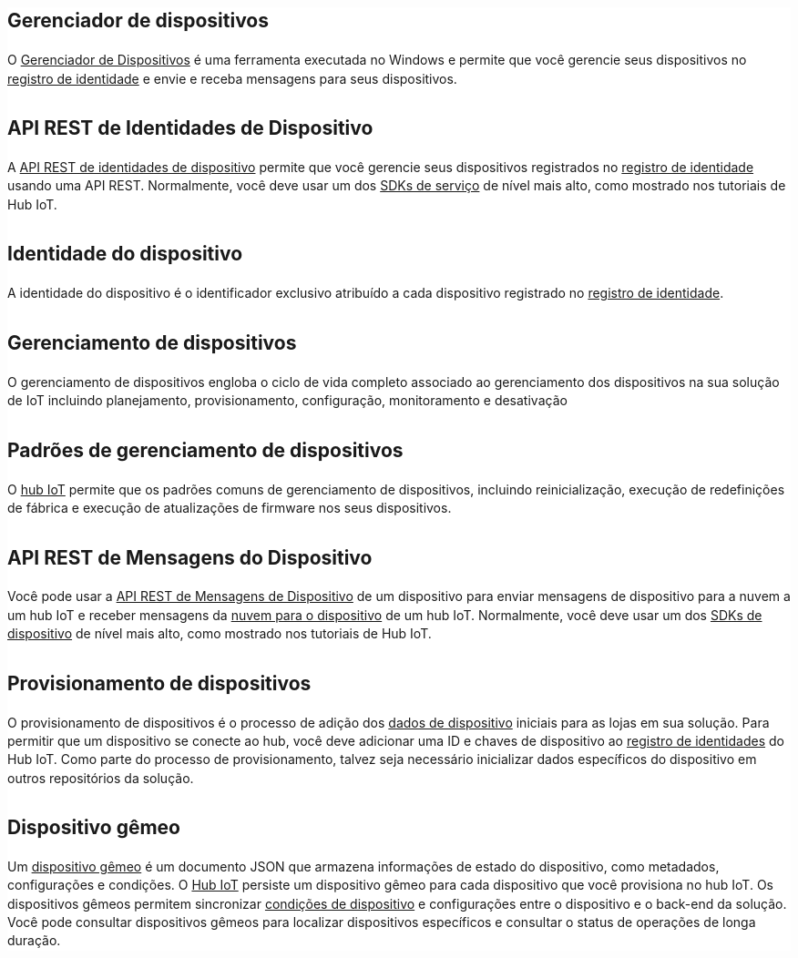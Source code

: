 ## <a name="device-explorer"></a>Gerenciador de dispositivos
O [Gerenciador de Dispositivos](https://github.com/Azure/azure-iot-sdk-csharp/tree/master/tools/DeviceExplorer) é uma ferramenta executada no Windows e permite que você gerencie seus dispositivos no [registro de identidade](#identity-registry) e envie e receba mensagens para seus dispositivos.

## <a name="device-identities-rest-api"></a>API REST de Identidades de Dispositivo
A [API REST de identidades de dispositivo](https://docs.microsoft.com/rest/api/iothub/iothubresource) permite que você gerencie seus dispositivos registrados no [registro de identidade](#identity-registry) usando uma API REST. Normalmente, você deve usar um dos [SDKs de serviço](#azure-iot-service-sdks) de nível mais alto, como mostrado nos tutoriais de Hub IoT.

## <a name="device-identity"></a>Identidade do dispositivo
A identidade do dispositivo é o identificador exclusivo atribuído a cada dispositivo registrado no [registro de identidade](#identity-registry).

## <a name="device-management"></a>Gerenciamento de dispositivos
O gerenciamento de dispositivos engloba o ciclo de vida completo associado ao gerenciamento dos dispositivos na sua solução de IoT incluindo planejamento, provisionamento, configuração, monitoramento e desativação

## <a name="device-management-patterns"></a>Padrões de gerenciamento de dispositivos
O [hub IoT](#iot-hub) permite que os padrões comuns de gerenciamento de dispositivos, incluindo reinicialização, execução de redefinições de fábrica e execução de atualizações de firmware nos seus dispositivos.

## <a name="device-messaging-rest-api"></a>API REST de Mensagens do Dispositivo
Você pode usar a [API REST de Mensagens de Dispositivo](https://docs.microsoft.com/rest/api/iothub/httpruntime) de um dispositivo para enviar mensagens de dispositivo para a nuvem a um hub IoT e receber mensagens da [nuvem para o dispositivo](#cloud-to-device) de um hub IoT. Normalmente, você deve usar um dos [SDKs de dispositivo](#azure-iot-device-sdks) de nível mais alto, como mostrado nos tutoriais de Hub IoT.

## <a name="device-provisioning"></a>Provisionamento de dispositivos
O provisionamento de dispositivos é o processo de adição dos [dados de dispositivo](#device-data) iniciais para as lojas em sua solução. Para permitir que um dispositivo se conecte ao hub, você deve adicionar uma ID e chaves de dispositivo ao [registro de identidades](#identity-registry) do Hub IoT. Como parte do processo de provisionamento, talvez seja necessário inicializar dados específicos do dispositivo em outros repositórios da solução.

## <a name="device-twin"></a>Dispositivo gêmeo
Um [dispositivo gêmeo](iot-hub-devguide-device-twins.md) é um documento JSON que armazena informações de estado do dispositivo, como metadados, configurações e condições. O [Hub IoT](#iot-hub) persiste um dispositivo gêmeo para cada dispositivo que você provisiona no hub IoT. Os dispositivos gêmeos permitem sincronizar [condições de dispositivo](#device-condition) e configurações entre o dispositivo e o back-end da solução. Você pode consultar dispositivos gêmeos para localizar dispositivos específicos e consultar o status de operações de longa duração.
